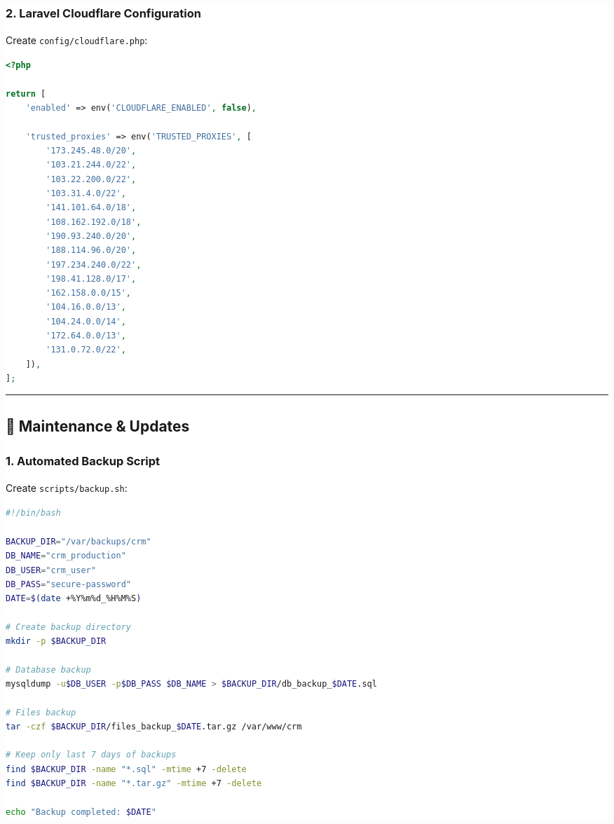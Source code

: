 ### 2. Laravel Cloudflare Configuration

Create `config/cloudflare.php`:

```php
<?php

return [
    'enabled' => env('CLOUDFLARE_ENABLED', false),
    
    'trusted_proxies' => env('TRUSTED_PROXIES', [
        '173.245.48.0/20',
        '103.21.244.0/22',
        '103.22.200.0/22',
        '103.31.4.0/22',
        '141.101.64.0/18',
        '108.162.192.0/18',
        '190.93.240.0/20',
        '188.114.96.0/20',
        '197.234.240.0/22',
        '198.41.128.0/17',
        '162.158.0.0/15',
        '104.16.0.0/13',
        '104.24.0.0/14',
        '172.64.0.0/13',
        '131.0.72.0/22',
    ]),
];
```

---

## 🔧 Maintenance & Updates

### 1. Automated Backup Script

Create `scripts/backup.sh`:

```bash
#!/bin/bash

BACKUP_DIR="/var/backups/crm"
DB_NAME="crm_production"
DB_USER="crm_user"
DB_PASS="secure-password"
DATE=$(date +%Y%m%d_%H%M%S)

# Create backup directory
mkdir -p $BACKUP_DIR

# Database backup
mysqldump -u$DB_USER -p$DB_PASS $DB_NAME > $BACKUP_DIR/db_backup_$DATE.sql

# Files backup
tar -czf $BACKUP_DIR/files_backup_$DATE.tar.gz /var/www/crm

# Keep only last 7 days of backups
find $BACKUP_DIR -name "*.sql" -mtime +7 -delete
find $BACKUP_DIR -name "*.tar.gz" -mtime +7 -delete

echo "Backup completed: $DATE"
```
